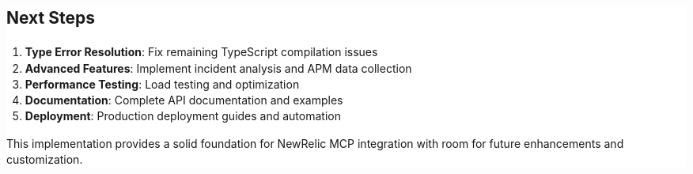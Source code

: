 ## Next Steps

1. **Type Error Resolution**: Fix remaining TypeScript compilation issues
2. **Advanced Features**: Implement incident analysis and APM data collection
3. **Performance Testing**: Load testing and optimization
4. **Documentation**: Complete API documentation and examples
5. **Deployment**: Production deployment guides and automation

This implementation provides a solid foundation for NewRelic MCP integration with room for future enhancements and customization.
